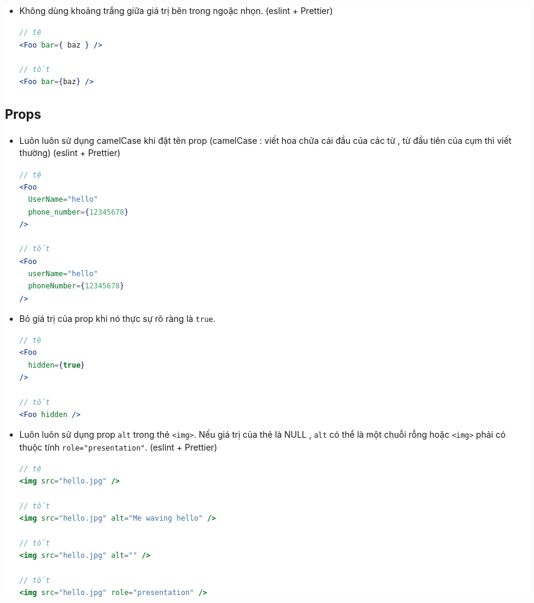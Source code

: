 
- Không dùng khoảng trắng giữa giá trị bên trong ngoặc nhọn. (eslint + Prettier)

  ```jsx
  // tệ
  <Foo bar={ baz } />

  // tốt
  <Foo bar={baz} />
  ```

## Props

- Luôn luôn sử dụng camelCase khi đặt tên prop (camelCase : viết hoa chữa cái đầu của các từ , từ đầu tiên của cụm thì
  viết thường) (eslint + Prettier)

  ```jsx
  // tệ
  <Foo
    UserName="hello"
    phone_number={12345678}
  />

  // tốt
  <Foo
    userName="hello"
    phoneNumber={12345678}
  />
  ```

- Bỏ giá trị của prop khi nó thực sự rõ ràng là `true`.

  ```jsx
  // tệ
  <Foo
    hidden={true}
  />

  // tốt
  <Foo hidden />
  ```

- Luôn luôn sử dụng prop `alt` trong thẻ `<img>`. Nếu giá trị của thẻ là NULL , `alt` có thể là một chuỗi rỗng hoặc
  `<img>` phải có thuộc tính `role="presentation"`. (eslint + Prettier)

  ```jsx
  // tệ
  <img src="hello.jpg" />

  // tốt
  <img src="hello.jpg" alt="Me waving hello" />

  // tốt
  <img src="hello.jpg" alt="" />

  // tốt
  <img src="hello.jpg" role="presentation" />
  ```

